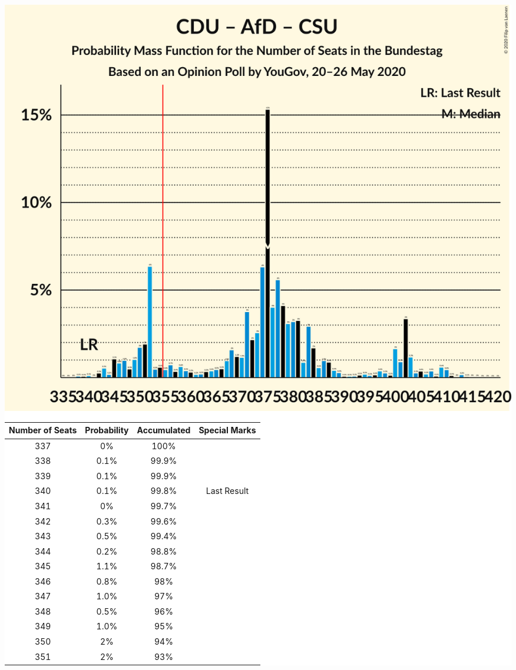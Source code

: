 ![Graph with seats probability mass function not yet produced](2020-05-26-YouGov-coalitions-seats-pmf-cdu–afd–csu.png "Seats Probability Mass Function")

| Number of Seats | Probability | Accumulated | Special Marks |
|:---------------:|:-----------:|:-----------:|:-------------:|
| 337 | 0% | 100% |  |
| 338 | 0.1% | 99.9% |  |
| 339 | 0.1% | 99.9% |  |
| 340 | 0.1% | 99.8% | Last Result |
| 341 | 0% | 99.7% |  |
| 342 | 0.3% | 99.6% |  |
| 343 | 0.5% | 99.4% |  |
| 344 | 0.2% | 98.8% |  |
| 345 | 1.1% | 98.7% |  |
| 346 | 0.8% | 98% |  |
| 347 | 1.0% | 97% |  |
| 348 | 0.5% | 96% |  |
| 349 | 1.0% | 95% |  |
| 350 | 2% | 94% |  |
| 351 | 2% | 93% |  |